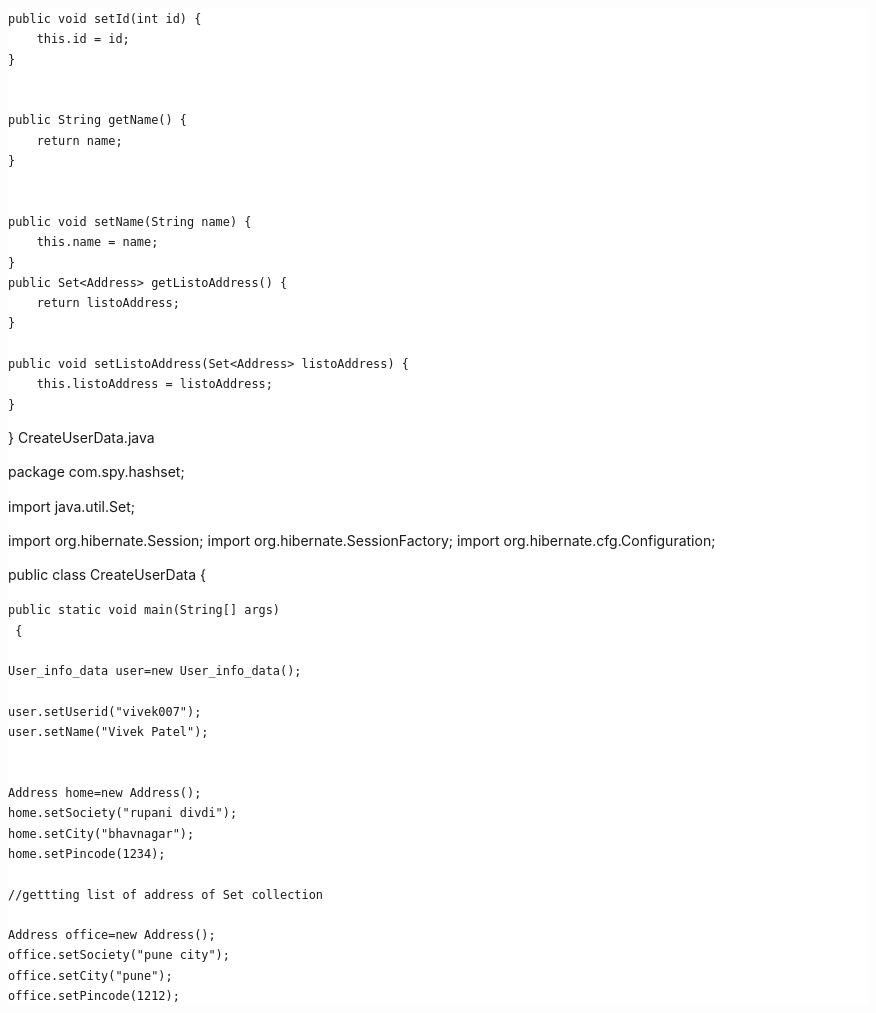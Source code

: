 
	public void setId(int id) {
		this.id = id;
	}


	public String getName() {
		return name;
	}


	public void setName(String name) {
		this.name = name;
	}
	public Set<Address> getListoAddress() {
		return listoAddress;
	}	

	public void setListoAddress(Set<Address> listoAddress) {
		this.listoAddress = listoAddress;
	}



}
CreateUserData.java

package com.spy.hashset;


import java.util.Set;

import org.hibernate.Session;
import org.hibernate.SessionFactory;
import org.hibernate.cfg.Configuration;


public class CreateUserData 
{
	
	public static void main(String[] args)
     {
		
	User_info_data user=new User_info_data();
	
	user.setUserid("vivek007");
	user.setName("Vivek Patel");
	
	
	Address home=new Address();
	home.setSociety("rupani divdi");
	home.setCity("bhavnagar");
	home.setPincode(1234);

	//gettting list of address of Set collection
	
	Address office=new Address();
	office.setSociety("pune city");
	office.setCity("pune");
	office.setPincode(1212);
	